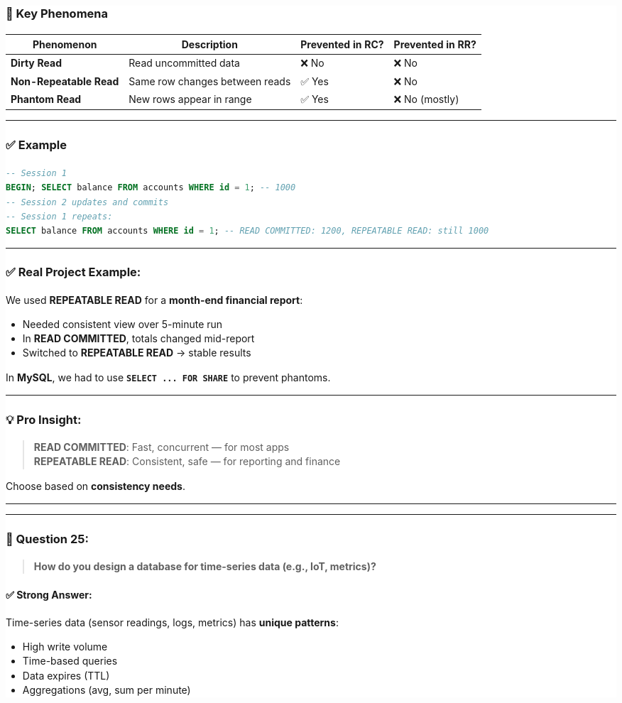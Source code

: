 
### 🔁 Key Phenomena

| Phenomenon | Description | Prevented in RC? | Prevented in RR? |
|-----------|-------------|------------------|------------------|
| **Dirty Read** | Read uncommitted data | ❌ No | ❌ No |
| **Non-Repeatable Read** | Same row changes between reads | ✅ Yes | ❌ No |
| **Phantom Read** | New rows appear in range | ✅ Yes | ❌ No (mostly) |

---

### ✅ Example

```sql
-- Session 1
BEGIN; SELECT balance FROM accounts WHERE id = 1; -- 1000
-- Session 2 updates and commits
-- Session 1 repeats:
SELECT balance FROM accounts WHERE id = 1; -- READ COMMITTED: 1200, REPEATABLE READ: still 1000
```

---

### ✅ Real Project Example:

We used **REPEATABLE READ** for a **month-end financial report**:
- Needed consistent view over 5-minute run
- In **READ COMMITTED**, totals changed mid-report
- Switched to **REPEATABLE READ** → stable results

In **MySQL**, we had to use **`SELECT ... FOR SHARE`** to prevent phantoms.

---

### 💡 Pro Insight:
> **READ COMMITTED**: Fast, concurrent — for most apps  
> **REPEATABLE READ**: Consistent, safe — for reporting and finance

Choose based on **consistency needs**.

---

---

### 🔹 Question 25:  
> **How do you design a database for time-series data (e.g., IoT, metrics)?**

#### ✅ Strong Answer:

Time-series data (sensor readings, logs, metrics) has **unique patterns**:
- High write volume
- Time-based queries
- Data expires (TTL)
- Aggregations (avg, sum per minute)
